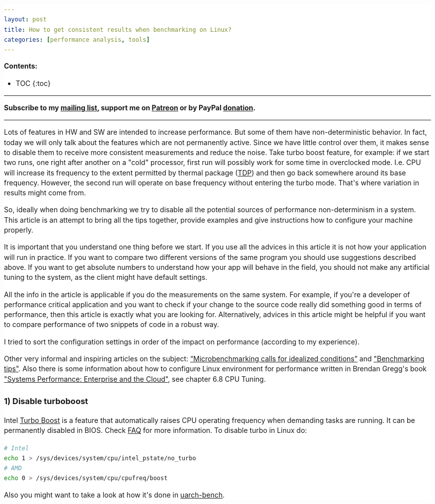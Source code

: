 ```yaml
---
layout: post
title: How to get consistent results when benchmarking on Linux?
categories: [performance analysis, tools]
---
```


**Contents:**
* TOC
{:toc}

------
**Subscribe to my [mailing list](https://mailchi.mp/4eb73720aafe/easyperf), support me on [Patreon](https://www.patreon.com/dendibakh) or by PayPal [donation](https://www.paypal.com/cgi-bin/webscr?cmd=_donations&business=TBM3NW8TKTT34&currency_code=USD&source=url).**

------

Lots of features in HW and SW are intended to increase performance. But some of them have non-deterministic behavior. In fact, today we will only talk about the features which are not permanently active. Since we have little control over them, it makes sense to disable them to receive more consistent measurements and reduce the noise. Take turbo boost feature, for example: if we start two runs, one right after another on a "cold" processor, first run will possibly work for some time in overclocked mode. I.e. CPU will increase its frequency to the extent permitted by thermal package ([TDP](https://en.wikipedia.org/wiki/Thermal_design_power)) and then go back somewhere around its base frequency. However, the second run will operate on base frequency without entering the turbo mode. That's where variation in results might come from. 

So, ideally when doing benchmarking we try to disable all the potential sources of performance non-determinism in a system. This article is an attempt to bring all the tips together, provide examples and give instructions how to configure your machine properly.

It is important that you understand one thing before we start. If you use all the advices in this article it is not how your application will run in practice. If you want to compare two different versions of the same program you should use suggestions described above. If you want to get absolute numbers to understand how your app will behave in the field, you should not make any artificial tuning to the system, as the client might have default settings. 

All the info in the article is applicable if you do the measurements on the same system. For example, if you're a developer of performance critical application and you want to check if your change to the source code really did something good in terms of performance, then this article is exactly what you are looking for. Alternatively, advices in this article might be helpful if you want to compare performance of two snippets of code in a robust way.

I tried to sort the configuration settings in order of the impact on performance (according to my experience).

Other very informal and inspiring articles on the subject: [“Microbenchmarking calls for idealized conditions”](https://lemire.me/blog/2018/01/16/microbenchmarking-calls-for-idealized-conditions/) and ["Benchmarking tips"](https://llvm.org/docs/Benchmarking.html). Also there is some information about how to configure Linux environment for performance written in Brendan Gregg's book ["Systems Performance: Enterprise and the Cloud"](https://amzn.to/2K3GHnG), see chapter 6.8 CPU Tuning.

### 1) Disable turboboost
Intel [Turbo Boost](https://en.wikipedia.org/wiki/Intel_Turbo_Boost) is a feature that automatically raises CPU operating frequency when demanding tasks are running. It can be permanently disabled in BIOS. Check [FAQ](https://www.intel.com/content/www/us/en/support/articles/000007359/processors/intel-core-processors.html) for more information. To disable turbo in Linux do:
```bash
# Intel
echo 1 > /sys/devices/system/cpu/intel_pstate/no_turbo
# AMD
echo 0 > /sys/devices/system/cpu/cpufreq/boost
```
Also you might want to take a look at how it's done in [uarch-bench](https://github.com/travisdowns/uarch-bench/blob/master/uarch-bench.sh#L66).


[^1]: This is affiliate link.
